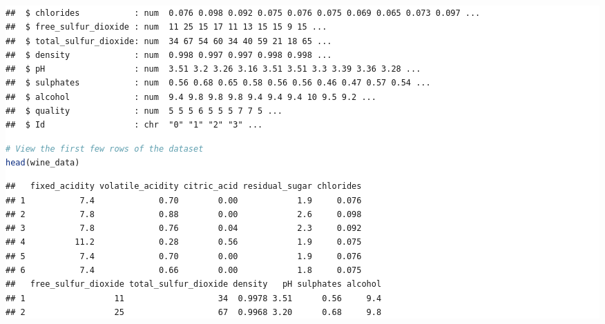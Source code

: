     ##  $ chlorides           : num  0.076 0.098 0.092 0.075 0.076 0.075 0.069 0.065 0.073 0.097 ...
    ##  $ free_sulfur_dioxide : num  11 25 15 17 11 13 15 15 9 15 ...
    ##  $ total_sulfur_dioxide: num  34 67 54 60 34 40 59 21 18 65 ...
    ##  $ density             : num  0.998 0.997 0.997 0.998 0.998 ...
    ##  $ pH                  : num  3.51 3.2 3.26 3.16 3.51 3.51 3.3 3.39 3.36 3.28 ...
    ##  $ sulphates           : num  0.56 0.68 0.65 0.58 0.56 0.56 0.46 0.47 0.57 0.54 ...
    ##  $ alcohol             : num  9.4 9.8 9.8 9.8 9.4 9.4 9.4 10 9.5 9.2 ...
    ##  $ quality             : num  5 5 5 6 5 5 5 7 7 5 ...
    ##  $ Id                  : chr  "0" "1" "2" "3" ...

``` r
# View the first few rows of the dataset
head(wine_data)
```

    ##   fixed_acidity volatile_acidity citric_acid residual_sugar chlorides
    ## 1           7.4             0.70        0.00            1.9     0.076
    ## 2           7.8             0.88        0.00            2.6     0.098
    ## 3           7.8             0.76        0.04            2.3     0.092
    ## 4          11.2             0.28        0.56            1.9     0.075
    ## 5           7.4             0.70        0.00            1.9     0.076
    ## 6           7.4             0.66        0.00            1.8     0.075
    ##   free_sulfur_dioxide total_sulfur_dioxide density   pH sulphates alcohol
    ## 1                  11                   34  0.9978 3.51      0.56     9.4
    ## 2                  25                   67  0.9968 3.20      0.68     9.8